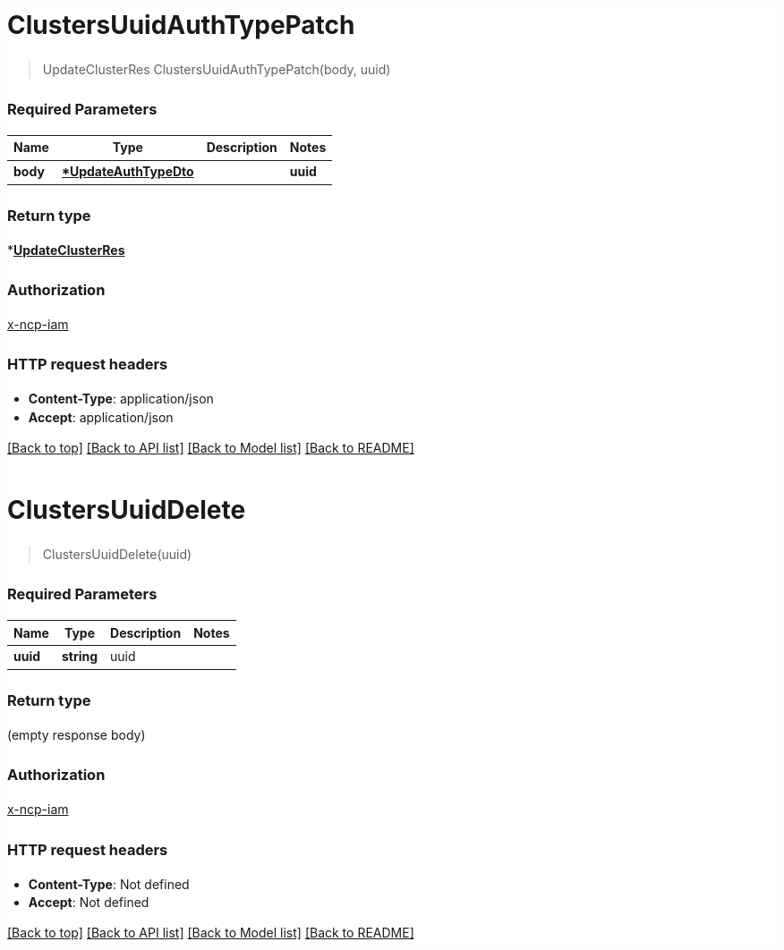 # **ClustersUuidAuthTypePatch**
> UpdateClusterRes ClustersUuidAuthTypePatch(body, uuid)


### Required Parameters

Name | Type | Description  | Notes
------------- | ------------- | ------------- | -------------
**body** | **[\*UpdateAuthTypeDto](UpdateAuthTypeDto.md)** |  | **uuid** | **string** | uuid | 

### Return type

*[**UpdateClusterRes**](UpdateClusterRes.md)

### Authorization

[x-ncp-iam](../README.md#x-ncp-iam)

### HTTP request headers

 - **Content-Type**: application/json
 - **Accept**: application/json

[[Back to top]](#) [[Back to API list]](../README.md#documentation-for-api-endpoints) [[Back to Model list]](../README.md#documentation-for-models) [[Back to README]](../README.md)

# **ClustersUuidDelete**
> ClustersUuidDelete(uuid)


### Required Parameters

Name | Type | Description  | Notes
------------- | ------------- | ------------- | -------------
**uuid** | **string** | uuid | 

### Return type

 (empty response body)

### Authorization

[x-ncp-iam](../README.md#x-ncp-iam)

### HTTP request headers

 - **Content-Type**: Not defined
 - **Accept**: Not defined

[[Back to top]](#) [[Back to API list]](../README.md#documentation-for-api-endpoints) [[Back to Model list]](../README.md#documentation-for-models) [[Back to README]](../README.md)
